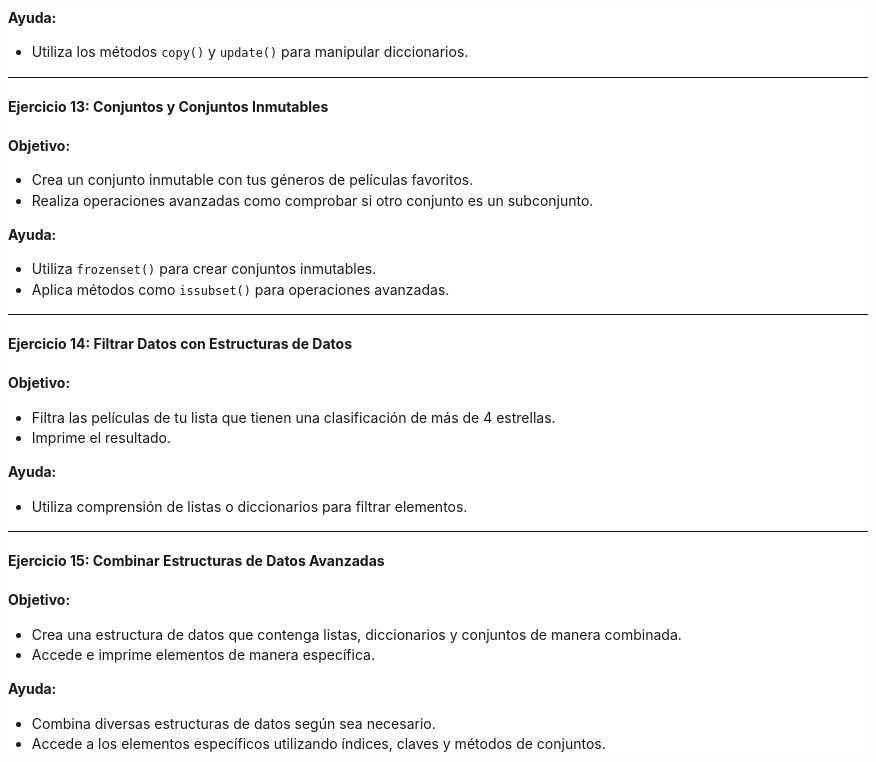 **Ayuda:**
- Utiliza los métodos `copy()` y `update()` para manipular diccionarios.

---

#### Ejercicio 13: Conjuntos y Conjuntos Inmutables

**Objetivo:**
- Crea un conjunto inmutable con tus géneros de películas favoritos.
- Realiza operaciones avanzadas como comprobar si otro conjunto es un subconjunto.

**Ayuda:**
- Utiliza `frozenset()` para crear conjuntos inmutables.
- Aplica métodos como `issubset()` para operaciones avanzadas.

---

#### Ejercicio 14: Filtrar Datos con Estructuras de Datos

**Objetivo:**

- Filtra las películas de tu lista que tienen una clasificación de más de 4 estrellas.
- Imprime el resultado.

**Ayuda:**
- Utiliza comprensión de listas o diccionarios para filtrar elementos.

---

#### Ejercicio 15: Combinar Estructuras de Datos Avanzadas

**Objetivo:**
- Crea una estructura de datos que contenga listas, diccionarios y conjuntos de manera combinada.
- Accede e imprime elementos de manera específica.

**Ayuda:**
- Combina diversas estructuras de datos según sea necesario.
- Accede a los elementos específicos utilizando índices, claves y métodos de conjuntos.



